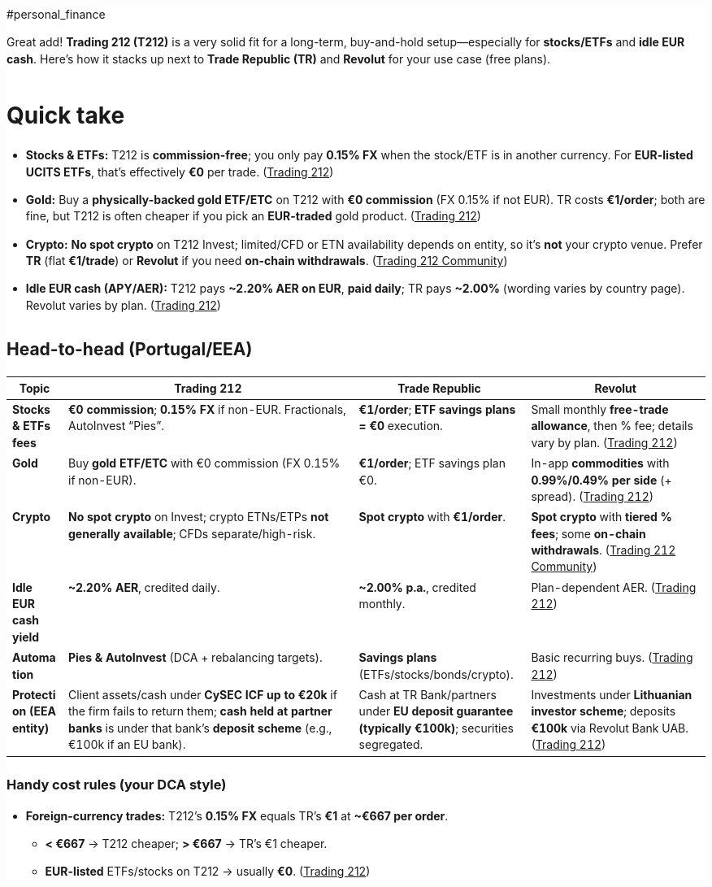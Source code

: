 #personal_finance 

Great add! **Trading 212 (T212)** is a very solid fit for a long-term, buy-and-hold setup—especially for **stocks/ETFs** and **idle EUR cash**. Here’s how it stacks up next to **Trade Republic (TR)** and **Revolut** for your use case (free plans).

# Quick take

- **Stocks & ETFs:** T212 is **commission-free**; you only pay **0.15% FX** when the stock/ETF is in another currency. For **EUR-listed UCITS ETFs**, that’s effectively **€0** per trade. ([Trading 212](https://www.trading212.com/?utm_source=chatgpt.com "Trading 212: Commission-free investing for everyone"))
    
- **Gold:** Buy a **physically-backed gold ETF/ETC** on T212 with **€0 commission** (FX 0.15% if not EUR). TR costs **€1/order**; both are fine, but T212 is often cheaper if you pick an **EUR-traded** gold product. ([Trading 212](https://helpcentre.trading212.com/hc/en-us/articles/360018909758-What-is-the-FX-fee-Invest-Stocks-ISA?utm_source=chatgpt.com "What is the FX fee? (Invest & Stocks ISA)"))
    
- **Crypto:** **No spot crypto** on T212 Invest; limited/CFD or ETN availability depends on entity, so it’s **not** your crypto venue. Prefer **TR** (flat **€1/trade**) or **Revolut** if you need **on-chain withdrawals**. ([Trading 212 Community](https://community.trading212.com/t/bitcoin-etf-uk-eu/85625?utm_source=chatgpt.com "Bitcoin ETF UK/EU - 📬 Stocks & ETFs requests"))
    
- **Idle EUR cash (APY/AER):** T212 pays **~2.20% AER on EUR**, **paid daily**; TR pays **~2.00%** (wording varies by country page). Revolut varies by plan. ([Trading 212](https://www.trading212.com/terms/invest?utm_source=chatgpt.com "Trading terms for Invest accounts"))
    

## Head-to-head (Portugal/EEA)

|Topic|Trading 212|Trade Republic|Revolut|
|---|---|---|---|
|**Stocks & ETFs fees**|**€0 commission**; **0.15% FX** if non-EUR. Fractionals, AutoInvest “Pies”.|**€1/order**; **ETF savings plans = €0** execution.|Small monthly **free-trade allowance**, then % fee; details vary by plan. ([Trading 212](https://helpcentre.trading212.com/hc/en-us/articles/360018909758-What-is-the-FX-fee-Invest-Stocks-ISA?utm_source=chatgpt.com "What is the FX fee? (Invest & Stocks ISA)"))|
|**Gold**|Buy **gold ETF/ETC** with €0 commission (FX 0.15% if non-EUR).|**€1/order**; ETF savings plan €0.|In-app **commodities** with **0.99%/0.49% per side** (+ spread). ([Trading 212](https://helpcentre.trading212.com/hc/en-us/articles/360018909758-What-is-the-FX-fee-Invest-Stocks-ISA?utm_source=chatgpt.com "What is the FX fee? (Invest & Stocks ISA)"))|
|**Crypto**|**No spot crypto** on Invest; crypto ETNs/ETPs **not generally available**; CFDs separate/high-risk.|**Spot crypto** with **€1/order**.|**Spot crypto** with **tiered % fees**; some **on-chain withdrawals**. ([Trading 212 Community](https://community.trading212.com/t/bitcoin-etf-uk-eu/85625?utm_source=chatgpt.com "Bitcoin ETF UK/EU - 📬 Stocks & ETFs requests"))|
|**Idle EUR cash yield**|**~2.20% AER**, credited daily.|**~2.00% p.a.**, credited monthly.|Plan-dependent AER. ([Trading 212](https://www.trading212.com/terms/invest?utm_source=chatgpt.com "Trading terms for Invest accounts"))|
|**Automation**|**Pies & AutoInvest** (DCA + rebalancing targets).|**Savings plans** (ETFs/stocks/bonds/crypto).|Basic recurring buys. ([Trading 212](https://www.trading212.com/auto-invest?utm_source=chatgpt.com "Pies & AutoInvest: Building wealth is a habit"))|
|**Protection (EEA entity)**|Client assets/cash under **CySEC ICF up to €20k** if the firm fails to return them; **cash held at partner banks** is under that bank’s **deposit scheme** (e.g., €100k if an EU bank).|Cash at TR Bank/partners under **EU deposit guarantee (typically €100k)**; securities segregated.|Investments under **Lithuanian investor scheme**; deposits **€100k** via Revolut Bank UAB. ([Trading 212](https://helpcentre.trading212.com/hc/en-us/articles/360007315158-How-is-my-money-protected?utm_source=chatgpt.com "How is my money protected?"))|

### Handy cost rules (your DCA style)

- **Foreign-currency trades:** T212’s **0.15% FX** equals TR’s **€1** at **~€667 per order**.
    
    - **< €667** → T212 cheaper; **> €667** → TR’s €1 cheaper.
        
    - **EUR-listed** ETFs/stocks on T212 → usually **€0**. ([Trading 212](https://helpcentre.trading212.com/hc/en-us/articles/360018909758-What-is-the-FX-fee-Invest-Stocks-ISA?utm_source=chatgpt.com "What is the FX fee? (Invest & Stocks ISA)"))
        